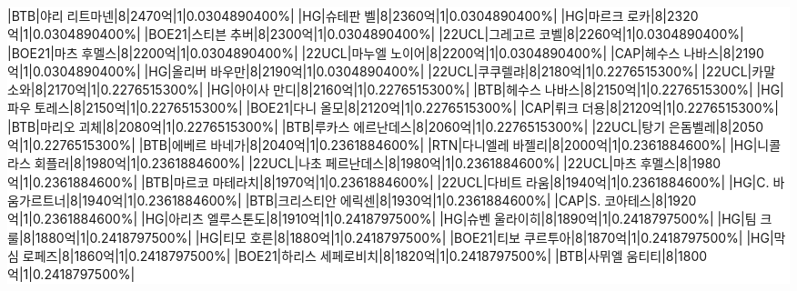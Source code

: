 |BTB|야리 리트마넨|8|2470억|1|0.0304890400%|
|HG|슈테판 벨|8|2360억|1|0.0304890400%|
|HG|마르크 로카|8|2320억|1|0.0304890400%|
|BOE21|스티븐 추버|8|2300억|1|0.0304890400%|
|22UCL|그레고르 코벨|8|2260억|1|0.0304890400%|
|BOE21|마츠 후멜스|8|2200억|1|0.0304890400%|
|22UCL|마누엘 노이어|8|2200억|1|0.0304890400%|
|CAP|헤수스 나바스|8|2190억|1|0.0304890400%|
|HG|올리버 바우만|8|2190억|1|0.0304890400%|
|22UCL|쿠쿠렐랴|8|2180억|1|0.2276515300%|
|22UCL|카말 소와|8|2170억|1|0.2276515300%|
|HG|아이사 만디|8|2160억|1|0.2276515300%|
|BTB|헤수스 나바스|8|2150억|1|0.2276515300%|
|HG|파우 토레스|8|2150억|1|0.2276515300%|
|BOE21|다니 올모|8|2120억|1|0.2276515300%|
|CAP|뤼크 더용|8|2120억|1|0.2276515300%|
|BTB|마리오 괴체|8|2080억|1|0.2276515300%|
|BTB|루카스 에르난데스|8|2060억|1|0.2276515300%|
|22UCL|탕기 은돔벨레|8|2050억|1|0.2276515300%|
|BTB|에베르 바네가|8|2040억|1|0.2361884600%|
|RTN|다니엘레 바젤리|8|2000억|1|0.2361884600%|
|HG|니콜라스 회플러|8|1980억|1|0.2361884600%|
|22UCL|나초 페르난데스|8|1980억|1|0.2361884600%|
|22UCL|마츠 후멜스|8|1980억|1|0.2361884600%|
|BTB|마르코 마테라치|8|1970억|1|0.2361884600%|
|22UCL|다비트 라움|8|1940억|1|0.2361884600%|
|HG|C. 바움가르트너|8|1940억|1|0.2361884600%|
|BTB|크리스티안 에릭센|8|1930억|1|0.2361884600%|
|CAP|S. 코아테스|8|1920억|1|0.2361884600%|
|HG|아리츠 엘루스톤도|8|1910억|1|0.2418797500%|
|HG|슈벤 울라이히|8|1890억|1|0.2418797500%|
|HG|팀 크룰|8|1880억|1|0.2418797500%|
|HG|티모 호른|8|1880억|1|0.2418797500%|
|BOE21|티보 쿠르투아|8|1870억|1|0.2418797500%|
|HG|막심 로페즈|8|1860억|1|0.2418797500%|
|BOE21|하리스 세페로비치|8|1820억|1|0.2418797500%|
|BTB|사뮈엘 움티티|8|1800억|1|0.2418797500%|